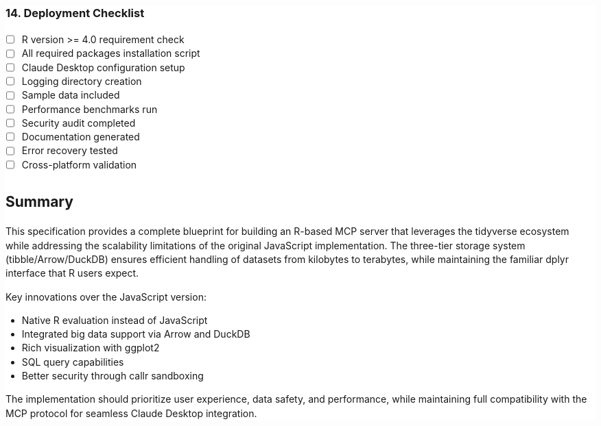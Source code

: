 ### 14. Deployment Checklist

- [ ] R version >= 4.0 requirement check
- [ ] All required packages installation script
- [ ] Claude Desktop configuration setup
- [ ] Logging directory creation
- [ ] Sample data included
- [ ] Performance benchmarks run
- [ ] Security audit completed
- [ ] Documentation generated
- [ ] Error recovery tested
- [ ] Cross-platform validation

## Summary

This specification provides a complete blueprint for building an R-based MCP server that leverages the tidyverse ecosystem while addressing the scalability limitations of the original JavaScript implementation. The three-tier storage system (tibble/Arrow/DuckDB) ensures efficient handling of datasets from kilobytes to terabytes, while maintaining the familiar dplyr interface that R users expect.

Key innovations over the JavaScript version:
- Native R evaluation instead of JavaScript
- Integrated big data support via Arrow and DuckDB  
- Rich visualization with ggplot2
- SQL query capabilities
- Better security through callr sandboxing

The implementation should prioritize user experience, data safety, and performance, while maintaining full compatibility with the MCP protocol for seamless Claude Desktop integration.